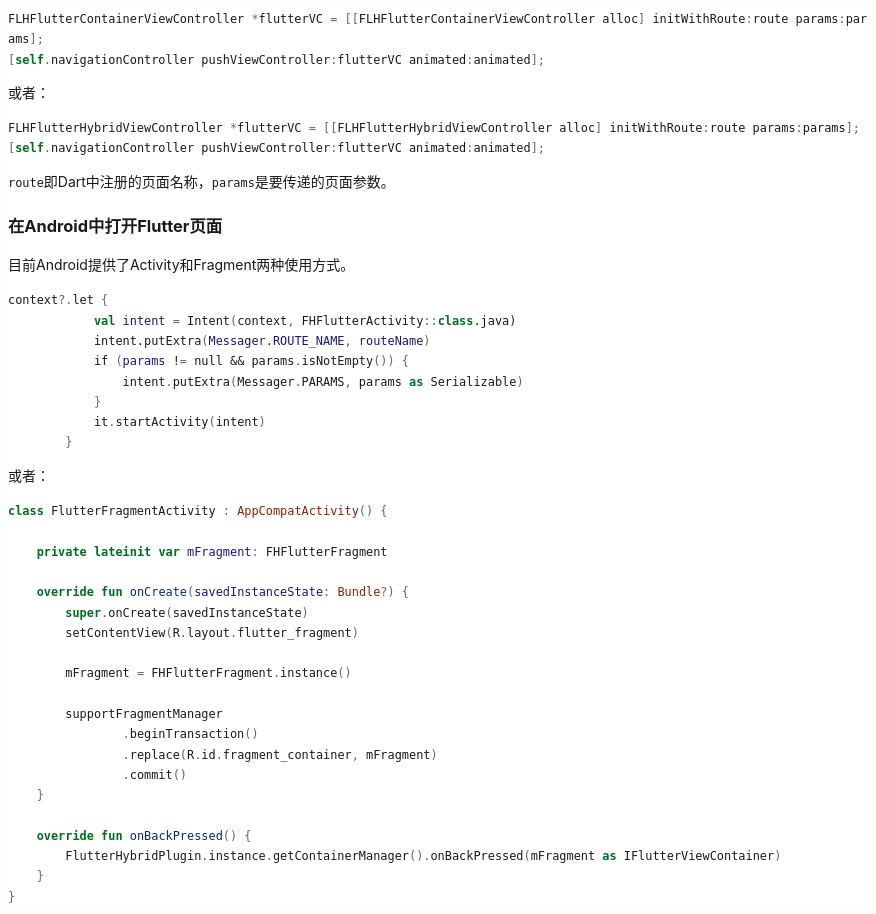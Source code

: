 ```objective-c
FLHFlutterContainerViewController *flutterVC = [[FLHFlutterContainerViewController alloc] initWithRoute:route params:params];
[self.navigationController pushViewController:flutterVC animated:animated];
```

或者：

```objective-c
FLHFlutterHybridViewController *flutterVC = [[FLHFlutterHybridViewController alloc] initWithRoute:route params:params];
[self.navigationController pushViewController:flutterVC animated:animated];
```

`route`即Dart中注册的页面名称，`params`是要传递的页面参数。

### 在Android中打开Flutter页面

目前Android提供了Activity和Fragment两种使用方式。

```kotlin
context?.let {
            val intent = Intent(context, FHFlutterActivity::class.java)
            intent.putExtra(Messager.ROUTE_NAME, routeName)
            if (params != null && params.isNotEmpty()) {
                intent.putExtra(Messager.PARAMS, params as Serializable)
            }
            it.startActivity(intent)
        }
```

或者：

```kotlin
class FlutterFragmentActivity : AppCompatActivity() {

    private lateinit var mFragment: FHFlutterFragment

    override fun onCreate(savedInstanceState: Bundle?) {
        super.onCreate(savedInstanceState)
        setContentView(R.layout.flutter_fragment)

        mFragment = FHFlutterFragment.instance()

        supportFragmentManager
                .beginTransaction()
                .replace(R.id.fragment_container, mFragment)
                .commit()
    }
    
    override fun onBackPressed() {
        FlutterHybridPlugin.instance.getContainerManager().onBackPressed(mFragment as IFlutterViewContainer)
    }
}
```
